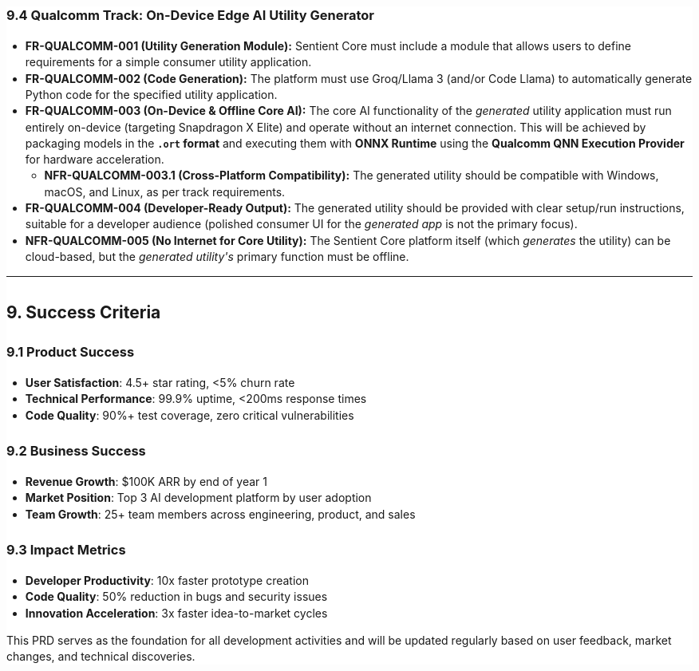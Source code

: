 ### 9.4 Qualcomm Track: On-Device Edge AI Utility Generator

*   **FR-QUALCOMM-001 (Utility Generation Module):** Sentient Core must include a module that allows users to define requirements for a simple consumer utility application.
*   **FR-QUALCOMM-002 (Code Generation):** The platform must use Groq/Llama 3 (and/or Code Llama) to automatically generate Python code for the specified utility application.
*   **FR-QUALCOMM-003 (On-Device & Offline Core AI):** The core AI functionality of the *generated* utility application must run entirely on-device (targeting Snapdragon X Elite) and operate without an internet connection. This will be achieved by packaging models in the **`.ort` format** and executing them with **ONNX Runtime** using the **Qualcomm QNN Execution Provider** for hardware acceleration.
    *   **NFR-QUALCOMM-003.1 (Cross-Platform Compatibility):** The generated utility should be compatible with Windows, macOS, and Linux, as per track requirements.
*   **FR-QUALCOMM-004 (Developer-Ready Output):** The generated utility should be provided with clear setup/run instructions, suitable for a developer audience (polished consumer UI for the *generated app* is not the primary focus).
*   **NFR-QUALCOMM-005 (No Internet for Core Utility):** The Sentient Core platform itself (which *generates* the utility) can be cloud-based, but the *generated utility's* primary function must be offline.

---

## 9. Success Criteria

### 9.1 Product Success
- **User Satisfaction**: 4.5+ star rating, <5% churn rate
- **Technical Performance**: 99.9% uptime, <200ms response times
- **Code Quality**: 90%+ test coverage, zero critical vulnerabilities

### 9.2 Business Success
- **Revenue Growth**: $100K ARR by end of year 1
- **Market Position**: Top 3 AI development platform by user adoption
- **Team Growth**: 25+ team members across engineering, product, and sales

### 9.3 Impact Metrics
- **Developer Productivity**: 10x faster prototype creation
- **Code Quality**: 50% reduction in bugs and security issues
- **Innovation Acceleration**: 3x faster idea-to-market cycles

This PRD serves as the foundation for all development activities and will be updated regularly based on user feedback, market changes, and technical discoveries.